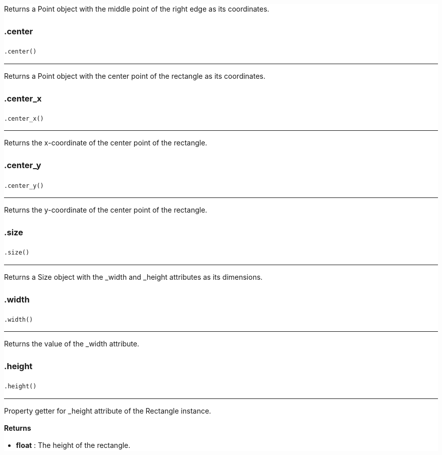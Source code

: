 Returns a Point object with the middle point of the right edge as its coordinates.

### .center
```python
.center()
```

---
Returns a Point object with the center point of the rectangle as its coordinates.

### .center_x
```python
.center_x()
```

---
Returns the x-coordinate of the center point of the rectangle.

### .center_y
```python
.center_y()
```

---
Returns the y-coordinate of the center point of the rectangle.

### .size
```python
.size()
```

---
Returns a Size object with the _width and _height attributes as its dimensions.

### .width
```python
.width()
```

---
Returns the value of the _width attribute.

### .height
```python
.height()
```

---
Property getter for _height attribute of the Rectangle instance.


**Returns**

* **float**  : The height of the rectangle.
